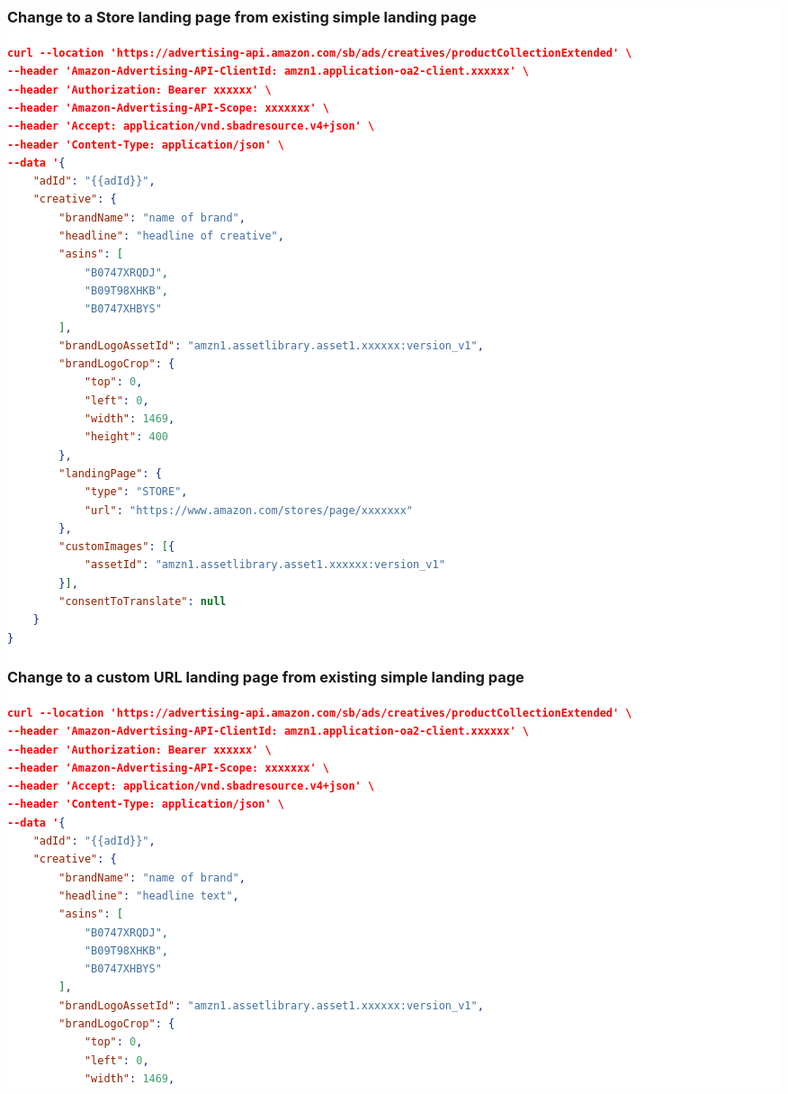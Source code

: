 ### Change to a Store landing page from existing simple landing page

```json
curl --location 'https://advertising-api.amazon.com/sb/ads/creatives/productCollectionExtended' \
--header 'Amazon-Advertising-API-ClientId: amzn1.application-oa2-client.xxxxxx' \
--header 'Authorization: Bearer xxxxxx' \
--header 'Amazon-Advertising-API-Scope: xxxxxxx' \
--header 'Accept: application/vnd.sbadresource.v4+json' \
--header 'Content-Type: application/json' \
--data '{
    "adId": "{{adId}}",
    "creative": {
        "brandName": "name of brand",
        "headline": "headline of creative",
        "asins": [
            "B0747XRQDJ",
            "B09T98XHKB",
            "B0747XHBYS"
        ],
        "brandLogoAssetId": "amzn1.assetlibrary.asset1.xxxxxx:version_v1",
        "brandLogoCrop": {
            "top": 0,
            "left": 0,
            "width": 1469,
            "height": 400
        },
        "landingPage": {
            "type": "STORE",
            "url": "https://www.amazon.com/stores/page/xxxxxxx"
        },
        "customImages": [{
            "assetId": "amzn1.assetlibrary.asset1.xxxxxx:version_v1"
        }],
        "consentToTranslate": null
    }
}
```

### Change to a custom URL landing page from existing simple landing page

```json
curl --location 'https://advertising-api.amazon.com/sb/ads/creatives/productCollectionExtended' \
--header 'Amazon-Advertising-API-ClientId: amzn1.application-oa2-client.xxxxxx' \
--header 'Authorization: Bearer xxxxxx' \
--header 'Amazon-Advertising-API-Scope: xxxxxxx' \
--header 'Accept: application/vnd.sbadresource.v4+json' \
--header 'Content-Type: application/json' \
--data '{
    "adId": "{{adId}}",
    "creative": {
        "brandName": "name of brand",
        "headline": "headline text",
        "asins": [
            "B0747XRQDJ",
            "B09T98XHKB",
            "B0747XHBYS"
        ],
        "brandLogoAssetId": "amzn1.assetlibrary.asset1.xxxxxx:version_v1",
        "brandLogoCrop": {
            "top": 0,
            "left": 0,
            "width": 1469,
```